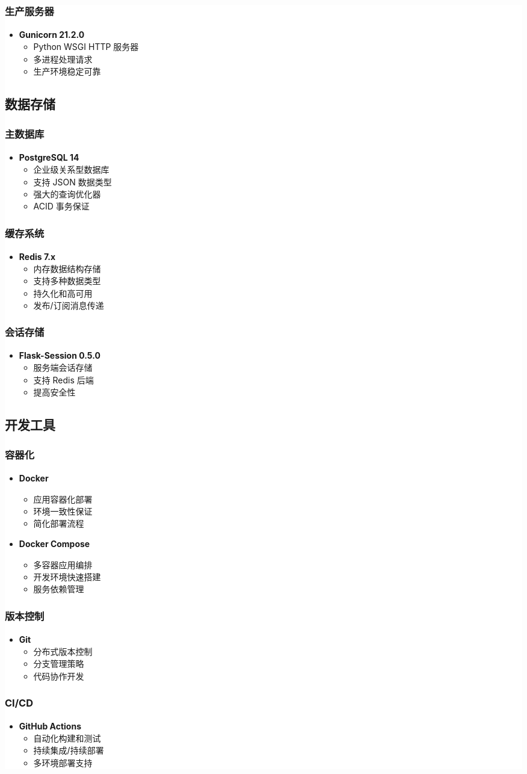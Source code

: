 ### 生产服务器
- **Gunicorn 21.2.0**
  - Python WSGI HTTP 服务器
  - 多进程处理请求
  - 生产环境稳定可靠

## 数据存储

### 主数据库
- **PostgreSQL 14**
  - 企业级关系型数据库
  - 支持 JSON 数据类型
  - 强大的查询优化器
  - ACID 事务保证

### 缓存系统
- **Redis 7.x**
  - 内存数据结构存储
  - 支持多种数据类型
  - 持久化和高可用
  - 发布/订阅消息传递

### 会话存储
- **Flask-Session 0.5.0**
  - 服务端会话存储
  - 支持 Redis 后端
  - 提高安全性

## 开发工具

### 容器化
- **Docker**
  - 应用容器化部署
  - 环境一致性保证
  - 简化部署流程

- **Docker Compose**
  - 多容器应用编排
  - 开发环境快速搭建
  - 服务依赖管理

### 版本控制
- **Git**
  - 分布式版本控制
  - 分支管理策略
  - 代码协作开发

### CI/CD
- **GitHub Actions**
  - 自动化构建和测试
  - 持续集成/持续部署
  - 多环境部署支持
